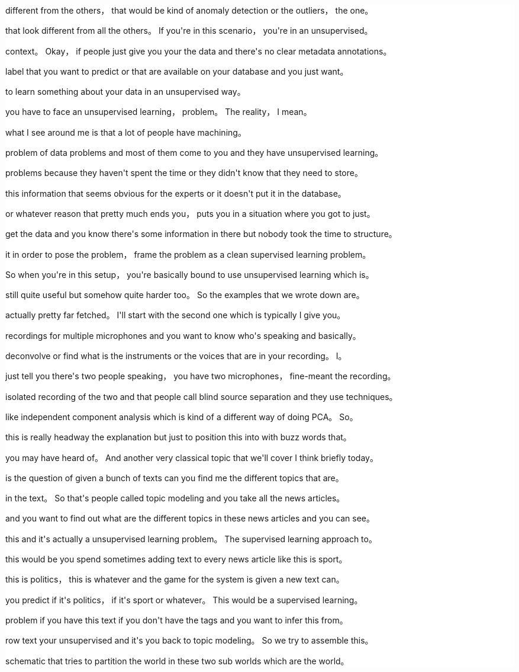  different from the others， that would be kind of anomaly detection or the outliers， the one。

 that look different from all the others。 If you're in this scenario， you're in an unsupervised。

 context。 Okay， if people just give you your the data and there's no clear metadata annotations。

 label that you want to predict or that are available on your database and you just want。

 to learn something about your data in an unsupervised way。

 you have to face an unsupervised learning， problem。 The reality， I mean。

 what I see around me is that a lot of people have machining。

 problem of data problems and most of them come to you and they have unsupervised learning。

 problems because they haven't spent the time or they didn't know that they need to store。

 this information that seems obvious for the experts or it doesn't put it in the database。

 or whatever reason that pretty much ends you， puts you in a situation where you got to just。

 get the data and you know there's some information in there but nobody took the time to structure。

 it in order to pose the problem， frame the problem as a clean supervised learning problem。

 So when you're in this setup， you're basically bound to use unsupervised learning which is。

 still quite useful but somehow quite harder too。 So the examples that we wrote down are。

 actually pretty far fetched。 I'll start with the second one which is typically I give you。

 recordings for multiple microphones and you want to know who's speaking and basically。

 deconvolve or find what is the instruments or the voices that are in your recording。 I。

 just tell you there's two people speaking， you have two microphones， fine-meant the recording。

 isolated recording of the two and that people call blind source separation and they use techniques。

 like independent component analysis which is kind of a different way of doing PCA。 So。

 this is really headway the explanation but just to position this into with buzz words that。

 you may have heard of。 And another very classical topic that we'll cover I think briefly today。

 is the question of given a bunch of texts can you find me the different topics that are。

 in the text。 So that's people called topic modeling and you take all the news articles。

 and you want to find out what are the different topics in these news articles and you can see。

 this and it's actually a unsupervised learning problem。 The supervised learning approach to。

 this would be you spend sometimes adding text to every news article like this is sport。

 this is politics， this is whatever and the game for the system is given a new text can。

 you predict if it's politics， if it's sport or whatever。 This would be a supervised learning。

 problem if you have this text if you don't have the tags and you want to infer this from。

 row text your unsupervised and it's you back to topic modeling。 So we try to assemble this。

 schematic that tries to partition the world in these two sub worlds which are the world。
